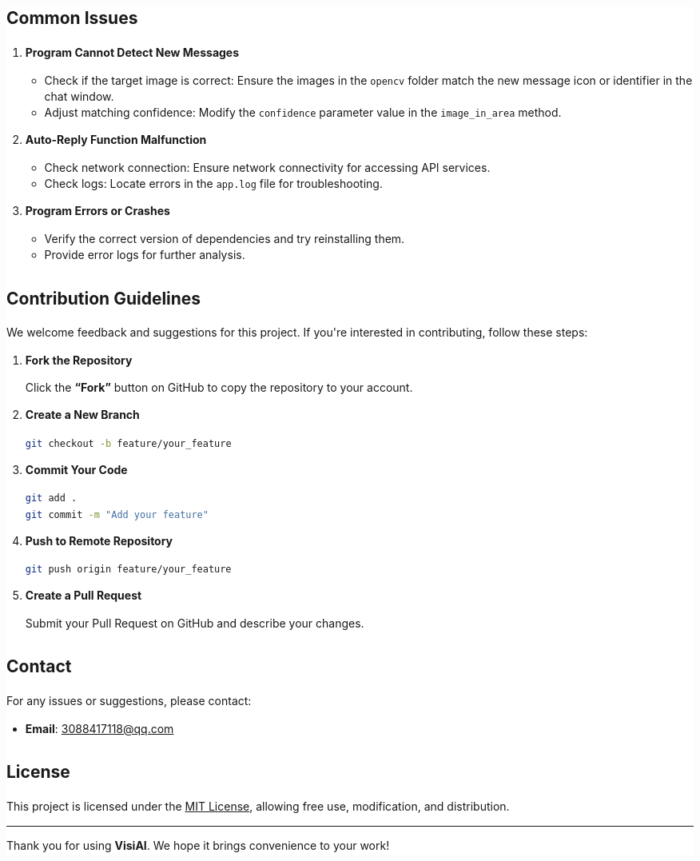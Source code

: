 ## Common Issues

1. **Program Cannot Detect New Messages**

   - Check if the target image is correct: Ensure the images in the `opencv` folder match the new message icon or identifier in the chat window.
   - Adjust matching confidence: Modify the `confidence` parameter value in the `image_in_area` method.

2. **Auto-Reply Function Malfunction**

   - Check network connection: Ensure network connectivity for accessing API services.
   - Check logs: Locate errors in the `app.log` file for troubleshooting.

3. **Program Errors or Crashes**

   - Verify the correct version of dependencies and try reinstalling them.
   - Provide error logs for further analysis.

## Contribution Guidelines

We welcome feedback and suggestions for this project. If you're interested in contributing, follow these steps:

1. **Fork the Repository**

   Click the **“Fork”** button on GitHub to copy the repository to your account.

2. **Create a New Branch**

   ```bash
   git checkout -b feature/your_feature
   ```

3. **Commit Your Code**

   ```bash
   git add .
   git commit -m "Add your feature"
   ```

4. **Push to Remote Repository**

   ```bash
   git push origin feature/your_feature
   ```

5. **Create a Pull Request**

   Submit your Pull Request on GitHub and describe your changes.

## Contact

For any issues or suggestions, please contact:

- **Email**: 3088417118@qq.com

## License

This project is licensed under the [MIT License](LICENSE), allowing free use, modification, and distribution.

---

Thank you for using **VisiAI**. We hope it brings convenience to your work!
